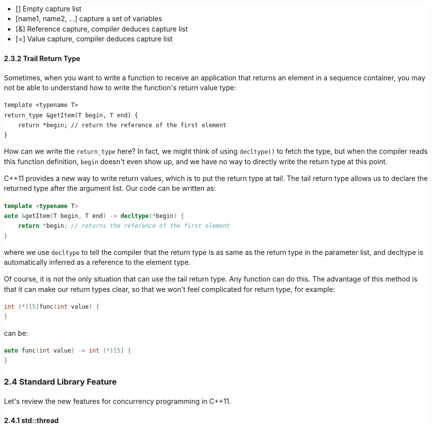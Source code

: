 - [] Empty capture list
- [name1, name2, ...] capture a set of variables
- [&] Reference capture, compiler deduces capture list
- [=] Value capture, compiler deduces capture list

#### 2.3.2 Trail Return Type

Sometimes, when you want to write a function to receive an application that returns an element in a sequence container, you may not be able to understand how to write the function's return value type:

```
template <typename T>
return_type &getItem(T begin, T end) {
    return *begin; // return the reference of the first element
}
```

How can we write the `return_type` here? In fact, we might think of using `decltype()` to fetch the type, but when the compiler reads this function definition, `begin` doesn't even show up, and we have no way to directly write the return type at this point.

C++11 provides a new way to write return values, which is to put the return type at tail. The tail return type allows us to declare the returned type after the argument list. Our code can be written as:

```cpp
template <typename T>
auto &getItem(T begin, T end) -> decltype(*begin) {
    return *begin; // returns the reference of the first element
}
```

where we use `decltype` to tell the compiler that the return type is as same as the return type in the parameter list, and decltype is automatically inferred as a reference to the element type.

Of course, it is not the only situation that can use the tail return type. Any function can do this. The advantage of this method is that it can make our return types clear, so that we won't feel complicated for return type, for example:

```cpp
int (*)[5]func(int value) {
}
```

can be:

```cpp
auto func(int value) -> int (*)[5] {
}
```

### 2.4 Standard Library Feature

Let's review the new features for concurrency programming in C++11.

#### 2.4.1 std::thread
